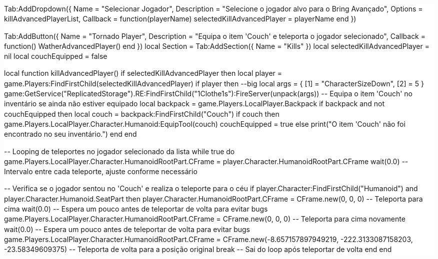 Tab:AddDropdown({
Name = "Selecionar Jogador",
Description = "Selecione o jogador alvo para o Bring Avançado",
Options = killAdvancedPlayerList,
Callback = function(playerName)
selectedKillAdvancedPlayer = playerName
end
})

Tab:AddButton({
Name = "Tornado Player",
Description = "Equipa o item 'Couch' e teleporta o jogador selecionado",
Callback = function()
WatherAdvancedPlayer()
end
})
local Section = Tab:AddSection({
	Name = "Kills"
})
local selectedKillAdvancedPlayer = nil
local couchEquipped = false

local function killAdvancedPlayer()
if selectedKillAdvancedPlayer then
local player = game.Players:FindFirstChild(selectedKillAdvancedPlayer)
if player then
--big
local args = {
[1] = "CharacterSizeDown",
[2] = 5
}
game:GetService("ReplicatedStorage").RE:FindFirstChild("1Clothe1s"):FireServer(unpack(args))
-- Equipa o item 'Couch' no inventário se ainda não estiver equipado
local backpack = game.Players.LocalPlayer.Backpack
if backpack and not couchEquipped then
local couch = backpack:FindFirstChild("Couch")
if couch then
game.Players.LocalPlayer.Character.Humanoid:EquipTool(couch)
couchEquipped = true
else
print("O item 'Couch' não foi encontrado no seu inventário.")
end
end

-- Looping de teleportes no jogador selecionado da lista
while true do
game.Players.LocalPlayer.Character.HumanoidRootPart.CFrame = player.Character.HumanoidRootPart.CFrame
wait(0.0) -- Intervalo entre cada teleporte, ajuste conforme necessário

-- Verifica se o jogador sentou no 'Couch' e realiza o teleporte para o céu
if player.Character:FindFirstChild("Humanoid") and player.Character.Humanoid.SeatPart then
player.Character.HumanoidRootPart.CFrame = CFrame.new(0, 0, 0) -- Teleporta para cima
wait(0.0) -- Espera um pouco antes de teleportar de volta para evitar bugs
game.Players.LocalPlayer.Character.HumanoidRootPart.CFrame = CFrame.new(0, 0, 0) -- Teleporta para cima novamente
wait(0.0) -- Espera um pouco antes de teleportar de volta para evitar bugs
game.Players.LocalPlayer.Character.HumanoidRootPart.CFrame = CFrame.new(-8.657157897949219, -222.3133087158203, -23.58349609375) -- Teleporta de volta para a posição original
break -- Sai do loop após teleportar de volta
end
end
